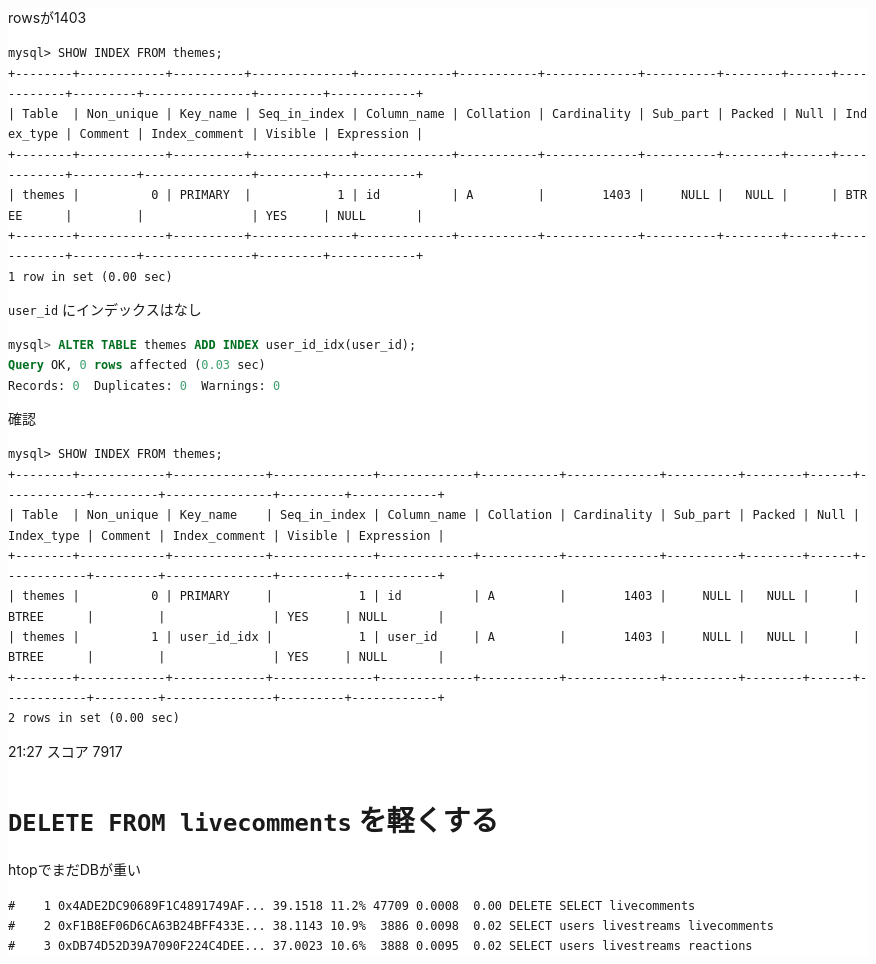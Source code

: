 rowsが1403

```text
mysql> SHOW INDEX FROM themes;
+--------+------------+----------+--------------+-------------+-----------+-------------+----------+--------+------+------------+---------+---------------+---------+------------+
| Table  | Non_unique | Key_name | Seq_in_index | Column_name | Collation | Cardinality | Sub_part | Packed | Null | Index_type | Comment | Index_comment | Visible | Expression |
+--------+------------+----------+--------------+-------------+-----------+-------------+----------+--------+------+------------+---------+---------------+---------+------------+
| themes |          0 | PRIMARY  |            1 | id          | A         |        1403 |     NULL |   NULL |      | BTREE      |         |               | YES     | NULL       |
+--------+------------+----------+--------------+-------------+-----------+-------------+----------+--------+------+------------+---------+---------------+---------+------------+
1 row in set (0.00 sec)
```

`user_id` にインデックスはなし

```sql
mysql> ALTER TABLE themes ADD INDEX user_id_idx(user_id);
Query OK, 0 rows affected (0.03 sec)
Records: 0  Duplicates: 0  Warnings: 0
```

確認

```text
mysql> SHOW INDEX FROM themes;
+--------+------------+-------------+--------------+-------------+-----------+-------------+----------+--------+------+------------+---------+---------------+---------+------------+
| Table  | Non_unique | Key_name    | Seq_in_index | Column_name | Collation | Cardinality | Sub_part | Packed | Null | Index_type | Comment | Index_comment | Visible | Expression |
+--------+------------+-------------+--------------+-------------+-----------+-------------+----------+--------+------+------------+---------+---------------+---------+------------+
| themes |          0 | PRIMARY     |            1 | id          | A         |        1403 |     NULL |   NULL |      | BTREE      |         |               | YES     | NULL       |
| themes |          1 | user_id_idx |            1 | user_id     | A         |        1403 |     NULL |   NULL |      | BTREE      |         |               | YES     | NULL       |
+--------+------------+-------------+--------------+-------------+-----------+-------------+----------+--------+------+------------+---------+---------------+---------+------------+
2 rows in set (0.00 sec)
```

21:27 スコア 7917

# `DELETE FROM livecomments` を軽くする

htopでまだDBが重い

```text
#    1 0x4ADE2DC90689F1C4891749AF... 39.1518 11.2% 47709 0.0008  0.00 DELETE SELECT livecomments
#    2 0xF1B8EF06D6CA63B24BFF433E... 38.1143 10.9%  3886 0.0098  0.02 SELECT users livestreams livecomments
#    3 0xDB74D52D39A7090F224C4DEE... 37.0023 10.6%  3888 0.0095  0.02 SELECT users livestreams reactions
```
